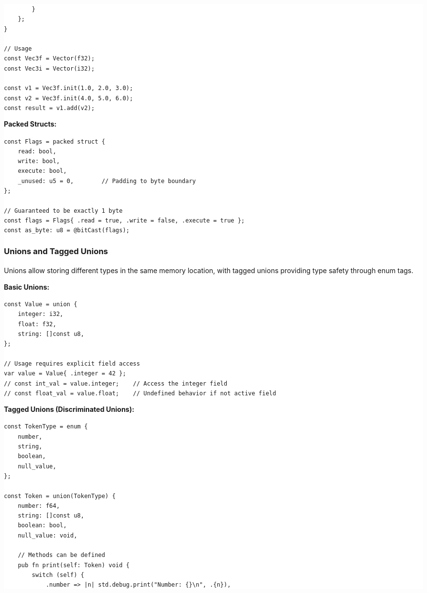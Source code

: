 ```zig
        }
    };
}

// Usage
const Vec3f = Vector(f32);
const Vec3i = Vector(i32);

const v1 = Vec3f.init(1.0, 2.0, 3.0);
const v2 = Vec3f.init(4.0, 5.0, 6.0);
const result = v1.add(v2);
```

**Packed Structs:**
```zig
const Flags = packed struct {
    read: bool,
    write: bool,
    execute: bool,
    _unused: u5 = 0,        // Padding to byte boundary
};

// Guaranteed to be exactly 1 byte
const flags = Flags{ .read = true, .write = false, .execute = true };
const as_byte: u8 = @bitCast(flags);
```

### Unions and Tagged Unions

Unions allow storing different types in the same memory location, with tagged unions providing type safety through enum tags.

**Basic Unions:**
```zig
const Value = union {
    integer: i32,
    float: f32,
    string: []const u8,
};

// Usage requires explicit field access
var value = Value{ .integer = 42 };
// const int_val = value.integer;    // Access the integer field
// const float_val = value.float;    // Undefined behavior if not active field
```

**Tagged Unions (Discriminated Unions):**
```zig
const TokenType = enum {
    number,
    string,
    boolean,
    null_value,
};

const Token = union(TokenType) {
    number: f64,
    string: []const u8,
    boolean: bool,
    null_value: void,
    
    // Methods can be defined
    pub fn print(self: Token) void {
        switch (self) {
            .number => |n| std.debug.print("Number: {}\n", .{n}),
```